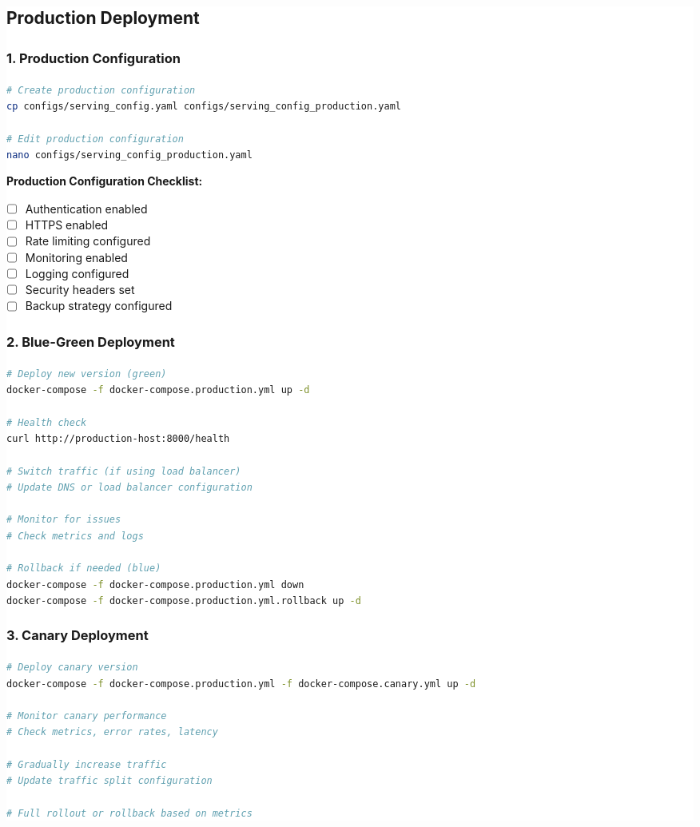 ## Production Deployment

### 1. Production Configuration

```bash
# Create production configuration
cp configs/serving_config.yaml configs/serving_config_production.yaml

# Edit production configuration
nano configs/serving_config_production.yaml
```

**Production Configuration Checklist:**

- [ ] Authentication enabled
- [ ] HTTPS enabled
- [ ] Rate limiting configured
- [ ] Monitoring enabled
- [ ] Logging configured
- [ ] Security headers set
- [ ] Backup strategy configured

### 2. Blue-Green Deployment

```bash
# Deploy new version (green)
docker-compose -f docker-compose.production.yml up -d

# Health check
curl http://production-host:8000/health

# Switch traffic (if using load balancer)
# Update DNS or load balancer configuration

# Monitor for issues
# Check metrics and logs

# Rollback if needed (blue)
docker-compose -f docker-compose.production.yml down
docker-compose -f docker-compose.production.yml.rollback up -d
```

### 3. Canary Deployment

```bash
# Deploy canary version
docker-compose -f docker-compose.production.yml -f docker-compose.canary.yml up -d

# Monitor canary performance
# Check metrics, error rates, latency

# Gradually increase traffic
# Update traffic split configuration

# Full rollout or rollback based on metrics
```
